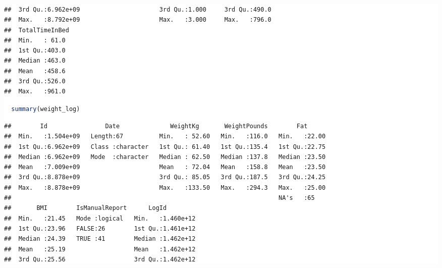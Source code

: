     ##  3rd Qu.:6.962e+09                      3rd Qu.:1.000     3rd Qu.:490.0     
    ##  Max.   :8.792e+09                      Max.   :3.000     Max.   :796.0     
    ##  TotalTimeInBed 
    ##  Min.   : 61.0  
    ##  1st Qu.:403.0  
    ##  Median :463.0  
    ##  Mean   :458.6  
    ##  3rd Qu.:526.0  
    ##  Max.   :961.0

``` r
  summary(weight_log)
```

    ##        Id                Date              WeightKg       WeightPounds        Fat       
    ##  Min.   :1.504e+09   Length:67          Min.   : 52.60   Min.   :116.0   Min.   :22.00  
    ##  1st Qu.:6.962e+09   Class :character   1st Qu.: 61.40   1st Qu.:135.4   1st Qu.:22.75  
    ##  Median :6.962e+09   Mode  :character   Median : 62.50   Median :137.8   Median :23.50  
    ##  Mean   :7.009e+09                      Mean   : 72.04   Mean   :158.8   Mean   :23.50  
    ##  3rd Qu.:8.878e+09                      3rd Qu.: 85.05   3rd Qu.:187.5   3rd Qu.:24.25  
    ##  Max.   :8.878e+09                      Max.   :133.50   Max.   :294.3   Max.   :25.00  
    ##                                                                          NA's   :65     
    ##       BMI        IsManualReport      LogId          
    ##  Min.   :21.45   Mode :logical   Min.   :1.460e+12  
    ##  1st Qu.:23.96   FALSE:26        1st Qu.:1.461e+12  
    ##  Median :24.39   TRUE :41        Median :1.462e+12  
    ##  Mean   :25.19                   Mean   :1.462e+12  
    ##  3rd Qu.:25.56                   3rd Qu.:1.462e+12  